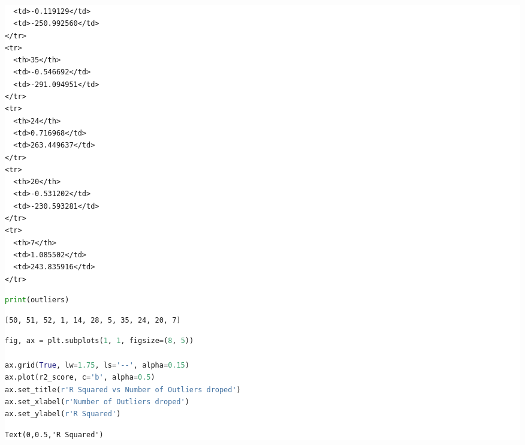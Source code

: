       <td>-0.119129</td>
      <td>-250.992560</td>
    </tr>
    <tr>
      <th>35</th>
      <td>-0.546692</td>
      <td>-291.094951</td>
    </tr>
    <tr>
      <th>24</th>
      <td>0.716968</td>
      <td>263.449637</td>
    </tr>
    <tr>
      <th>20</th>
      <td>-0.531202</td>
      <td>-230.593281</td>
    </tr>
    <tr>
      <th>7</th>
      <td>1.085502</td>
      <td>243.835916</td>
    </tr>
  </tbody>
</table>
</div>





```python
print(outliers)
```


    [50, 51, 52, 1, 14, 28, 5, 35, 24, 20, 7]




```python
fig, ax = plt.subplots(1, 1, figsize=(8, 5))

ax.grid(True, lw=1.75, ls='--', alpha=0.15)
ax.plot(r2_score, c='b', alpha=0.5)
ax.set_title(r'R Squared vs Number of Outliers droped')
ax.set_xlabel(r'Number of Outliers droped')
ax.set_ylabel(r'R Squared')
```





    Text(0,0.5,'R Squared')



